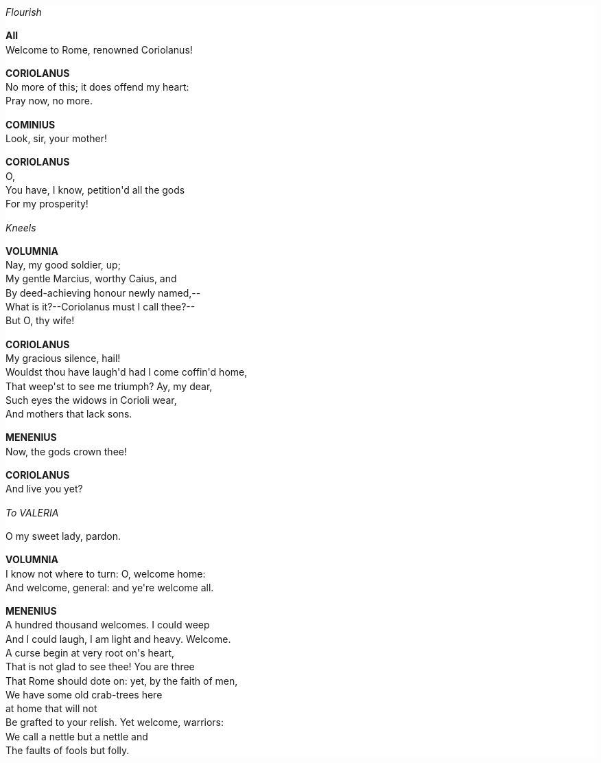 _Flourish_

**All**  
Welcome to Rome, renowned Coriolanus!  

**CORIOLANUS**  
No more of this; it does offend my heart:  
Pray now, no more.  

**COMINIUS**  
Look, sir, your mother!  

**CORIOLANUS**  
O,  
You have, I know, petition'd all the gods  
For my prosperity!  

_Kneels_

**VOLUMNIA**  
Nay, my good soldier, up;  
My gentle Marcius, worthy Caius, and  
By deed-achieving honour newly named,--  
What is it?--Coriolanus must I call thee?--  
But O, thy wife!  

**CORIOLANUS**  
My gracious silence, hail!  
Wouldst thou have laugh'd had I come coffin'd home,  
That weep'st to see me triumph? Ay, my dear,  
Such eyes the widows in Corioli wear,  
And mothers that lack sons.  

**MENENIUS**  
Now, the gods crown thee!  

**CORIOLANUS**  
And live you yet?  

_To VALERIA_

O my sweet lady, pardon.  

**VOLUMNIA**  
I know not where to turn: O, welcome home:  
And welcome, general: and ye're welcome all.  

**MENENIUS**  
A hundred thousand welcomes. I could weep  
And I could laugh, I am light and heavy. Welcome.  
A curse begin at very root on's heart,  
That is not glad to see thee! You are three  
That Rome should dote on: yet, by the faith of men,  
We have some old crab-trees here  
at home that will not  
Be grafted to your relish. Yet welcome, warriors:  
We call a nettle but a nettle and  
The faults of fools but folly.  
